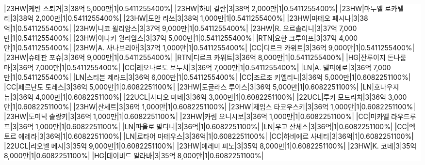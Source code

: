 |23HW|케빈 스퇴거|3|38억 5,000만|1|0.5411255400%|
|23HW|하비 갈란|3|38억 2,000만|1|0.5411255400%|
|23HW|마누엘 로카텔리|3|38억 2,000만|1|0.5411255400%|
|23HW|도안 리쓰|3|38억 1,000만|1|0.5411255400%|
|23HW|마테오 페시나|3|38억|1|0.5411255400%|
|23HW|니코 윌리암스|3|37억 9,000만|1|0.5411255400%|
|23HW|R. 오르솔리니|3|37억 7,000만|1|0.5411255400%|
|23HW|이냐키 윌리암스|3|37억 5,000만|1|0.5411255400%|
|RTN|요한 크루이프|3|37억 4,000만|1|0.5411255400%|
|23HW|A. 사나브리아|3|37억 1,000만|1|0.5411255400%|
|CC|디르크 카위트|3|36억 9,000만|1|0.5411255400%|
|23HW|슈테판 포슈|3|36억 9,000만|1|0.5411255400%|
|RTN|디르크 카위트|3|36억 8,000만|1|0.5411255400%|
|HG|잔루이지 돈나룸마|3|36억 7,000만|1|0.5411255400%|
|CC|레오나르도 보누치|3|36억 7,000만|1|0.5411255400%|
|LN|A. 델피에로|3|36억 7,000만|1|0.5411255400%|
|LN|스티븐 제라드|3|36억 6,000만|1|0.5411255400%|
|CC|조르조 키엘리니|3|36억 5,000만|1|0.6082251100%|
|CC|페르난도 토레스|3|36억 5,000만|1|0.6082251100%|
|23HW|도글라스 루이스|3|36억 5,000만|1|0.6082251100%|
|LN|호나우지뉴|3|36억 4,000만|1|0.6082251100%|
|22UCL|사디오 마네|3|36억 3,000만|1|0.6082251100%|
|22UCL|루카 모드리치|3|36억 3,000만|1|0.6082251100%|
|23HW|산세트|3|36억 1,000만|1|0.6082251100%|
|23HW|제임스 타코우스키|3|36억 1,000만|1|0.6082251100%|
|23HW|도미닉 솔랑키|3|36억 1,000만|1|0.6082251100%|
|23HW|카림 오니시보|3|36억 1,000만|1|0.6082251100%|
|CC|미카엘 라우드루프|3|36억 1,000만|1|0.6082251100%|
|LN|파올로 말디니|3|36억|1|0.6082251100%|
|LN|우고 산체스|3|36억|1|0.6082251100%|
|CC|엑토르 에레라|3|36억|1|0.6082251100%|
|LN|로타어 마테우스|3|36억|1|0.6082251100%|
|CC|하비에르 사네티|3|36억|1|0.6082251100%|
|22UCL|리오넬 메시|3|35억 9,000만|1|0.6082251100%|
|23HW|예레미 피노|3|35억 8,000만|1|0.6082251100%|
|23HW|K. 코네|3|35억 8,000만|1|0.6082251100%|
|HG|데이비드 알라바|3|35억 8,000만|1|0.6082251100%|